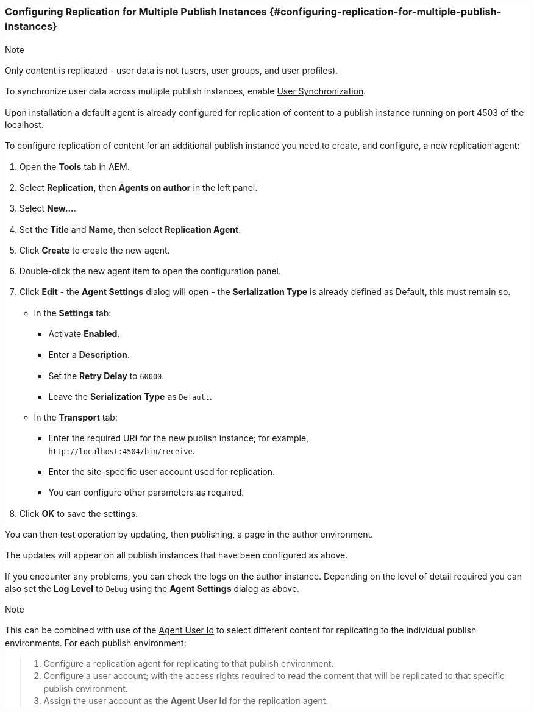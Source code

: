 ### Configuring Replication for Multiple Publish Instances {#configuring-replication-for-multiple-publish-instances}

>[!NOTE]
>
>Only content is replicated - user data is not (users, user groups, and user profiles).
>
>To synchronize user data across multiple publish instances, enable [User Synchronization](../../../../6-5/sites/administering/using/sync.md).

Upon installation a default agent is already configured for replication of content to a publish instance running on port 4503 of the localhost.

To configure replication of content for an additional publish instance you need to create, and configure, a new replication agent:

1. Open the **Tools** tab in AEM.
1. Select **Replication**, then **Agents on author** in the left panel.
1. Select **New...**.
1. Set the **Title** and **Name**, then select **Replication Agent**.
1. Click **Create** to create the new agent.
1. Double-click the new agent item to open the configuration panel.
1. Click **Edit** - the **Agent Settings** dialog will open - the **Serialization Type** is already defined as Default, this must remain so.

    * In the **Settings** tab:

        * Activate **Enabled**.
        * Enter a **Description**.
        * Set the **Retry Delay** to `60000`.
        
        * Leave the **Serialization Type** as `Default`.

    * In the **Transport** tab:

        * Enter the required URI for the new publish instance; for example,  
          `http://localhost:4504/bin/receive`.
        
        * Enter the site-specific user account used for replication.
        * You can configure other parameters as required.

1. Click **OK** to save the settings.

You can then test operation by updating, then publishing, a page in the author environment.

The updates will appear on all publish instances that have been configured as above.

If you encounter any problems, you can check the logs on the author instance. Depending on the level of detail required you can also set the **Log Level** to `Debug` using the **Agent Settings** dialog as above.

>[!NOTE]
>
>This can be combined with use of the [Agent User Id](#agentuserid) to select different content for replicating to the individual publish environments. For each publish environment:  

>
>1. Configure a replication agent for replicating to that publish environment.
>1. Configure a user account; with the access rights required to read the content that will be replicated to that specific publish environment.
>1. Assign the user account as the **Agent User Id** for the replication agent.
>
